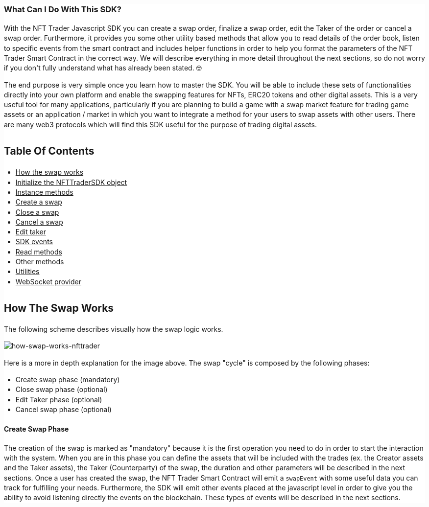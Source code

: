 ### What Can I Do With This SDK?

With the NFT Trader Javascript SDK you can create a swap order, finalize a swap order, edit the Taker of the order or cancel a swap order. Furthermore, it provides you some other utility based methods that allow you to read details of the order book, listen to specific events from the smart contract and includes helper functions in order to help you format the parameters of the NFT Trader Smart Contract in the correct way. We will describe everything in more detail throughout the next sections, so do not worry if you don't fully understand what has already been stated. 🤓

The end purpose is very simple once you learn how to master the SDK. You will be able to include these sets of functionalities directly into your own platform and enable the swapping features for NFTs, ERC20 tokens and other digital assets. This is a very useful tool for many applications, particularly if you are planning to build a game with a swap market feature for trading game assets or an application / market in which you want to integrate a method for your users to swap assets with other users. There are many web3 protocols which will find this SDK useful for the purpose of trading digital assets.

## Table Of Contents

- [How the swap works](#how-the-swap-works)
- [Initialize the NFTTraderSDK object](#initialize-the-nfttradersdk-object)
- [Instance methods](#instance-methods)
- [Create a swap](#create-a-swap)
- [Close a swap](#close-a-swap)
- [Cancel a swap](#cancel-a-swap)
- [Edit taker](#edit-taker)
- [SDK events](#sdk-events)
- [Read methods](#read-methods)
- [Other methods](#other-methods)
- [Utilities](#utilities)
- [WebSocket provider](#websocket-provider)

## How The Swap Works

The following scheme describes visually how the swap logic works.

![how-swap-works-nfttrader](https://user-images.githubusercontent.com/98824505/153170940-22bbb678-beff-4f6f-ac27-b221a608a927.png)

Here is a more in depth explanation for the image above.
The swap "cycle" is composed by the following phases:

- Create swap phase (mandatory)
- Close swap phase (optional)
- Edit Taker phase (optional)
- Cancel swap phase (optional)

#### Create Swap Phase

The creation of the swap is marked as "mandatory" because it is the first operation you need to do in order to start the interaction with the system. When you are in this phase you can define the assets that will be included with the trades (ex. the Creator assets and the Taker assets), the Taker (Counterparty) of the swap, the duration and other parameters will be described in the next sections.
Once a user has created the swap, the NFT Trader Smart Contract will emit a `swapEvent` with some useful data you can track for fulfilling your needs.
Furthermore, the SDK will emit other events placed at the javascript level in order to give you the ability to avoid listening directly the events on the blockchain. These types of events will be described in the next sections.
